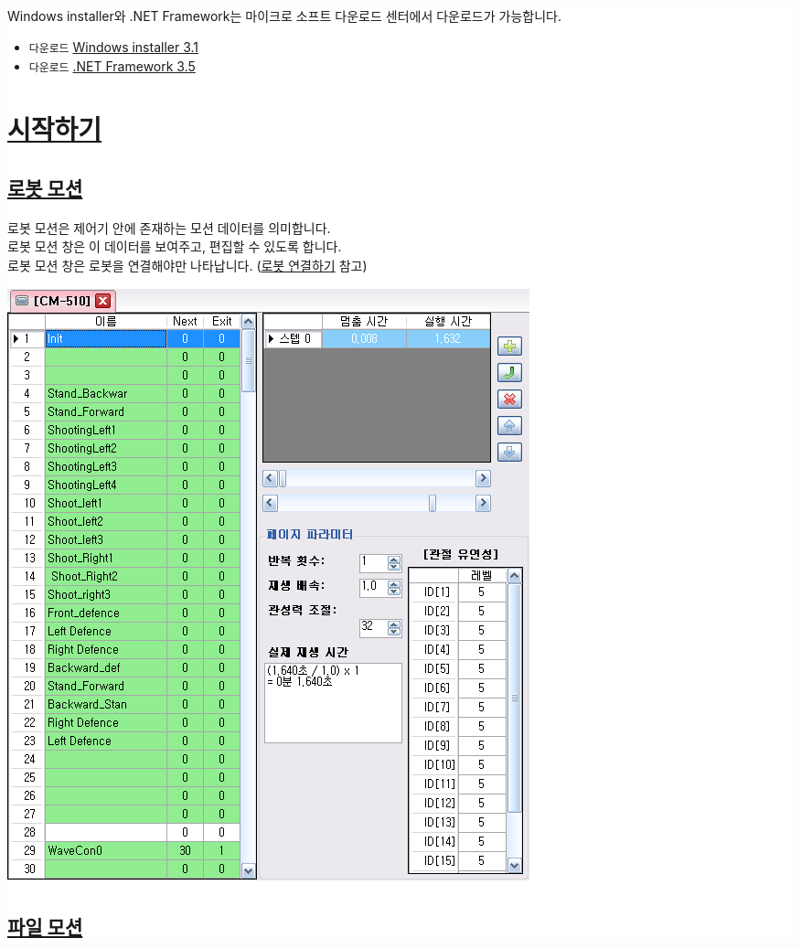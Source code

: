 Windows installer와 .NET Framework는 마이크로 소프트 다운로드 센터에서 다운로드가 가능합니다.  

- `다운로드` [Windows installer 3.1](http://www.microsoft.com/downloads/details.aspx?FamilyID=889482fc-5f56-4a38-b838-de776fd4138c&DisplayLang=ko)
- `다운로드` [.NET Framework 3.5](http://www.microsoft.com/downloads/details.aspx?FamilyID=d0e5dea7-ac26-4ad7-b68c-fe5076bba986&DisplayLang=ko)

# [시작하기](#시작하기)

## [로봇 모션](#로봇-모션)

로봇 모션은 제어기 안에 존재하는 모션 데이터를 의미합니다.  
로봇 모션 창은 이 데이터를 보여주고, 편집할 수 있도록 합니다.  
로봇 모션 창은 로봇을 연결해야만 나타납니다. ([로봇 연결하기](#로봇-연결하기) 참고)

![img](/assets/images/sw/rplus1/motion/rmfm_robotmotion.png)

## [파일 모션](#파일-모션)
